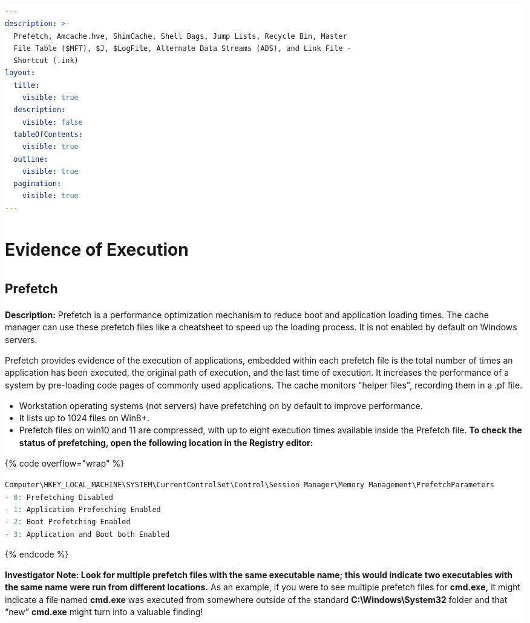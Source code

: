 ```yaml
---
description: >-
  Prefetch, Amcache.hve, ShimCache, Shell Bags, Jump Lists, Recycle Bin, Master
  File Table ($MFT), $J, $LogFile, Alternate Data Streams (ADS), and Link File -
  Shortcut (.ink)
layout:
  title:
    visible: true
  description:
    visible: false
  tableOfContents:
    visible: true
  outline:
    visible: true
  pagination:
    visible: true
---
```


# Evidence of Execution

## Prefetch

**Description:** Prefetch is a performance optimization mechanism to reduce boot and application loading times. The cache manager can use these prefetch files like a cheatsheet to speed up the loading process. It is not enabled by default on Windows servers.

Prefetch provides evidence of the execution of applications, embedded within each prefetch file is the total number of times an application has been executed, the original path of execution, and the last time of execution. It increases the performance of a system by pre-loading code pages of commonly used applications. The cache monitors "helper files", recording them in a .pf file.

* Workstation operating systems (not servers) have prefetching on by default to improve performance.
* It lists up to 1024 files on Win8+.
* Prefetch files on win10 and 11 are compressed, with up to eight execution times available inside the Prefetch file. **To check the status of prefetching, open the following location in the Registry editor:**

{% code overflow="wrap" %}
```cs
Computer\HKEY_LOCAL_MACHINE\SYSTEM\CurrentControlSet\Control\Session Manager\Memory Management\PrefetchParameters
- 0: Prefetching Disabled
- 1: Application Prefetching Enabled
- 2: Boot Prefetching Enabled
- 3: Application and Boot both Enabled
```
{% endcode %}

**Investigator Note: Look for multiple prefetch files with the same executable name; this would indicate two executables with the same name were run from different locations.** As an example, if you were to see multiple prefetch files for **cmd.exe,** it might indicate a file named **cmd.exe** was executed from somewhere outside of the standard **C:\Windows\System32** folder and that “new” **cmd.exe** might turn into a valuable finding!
